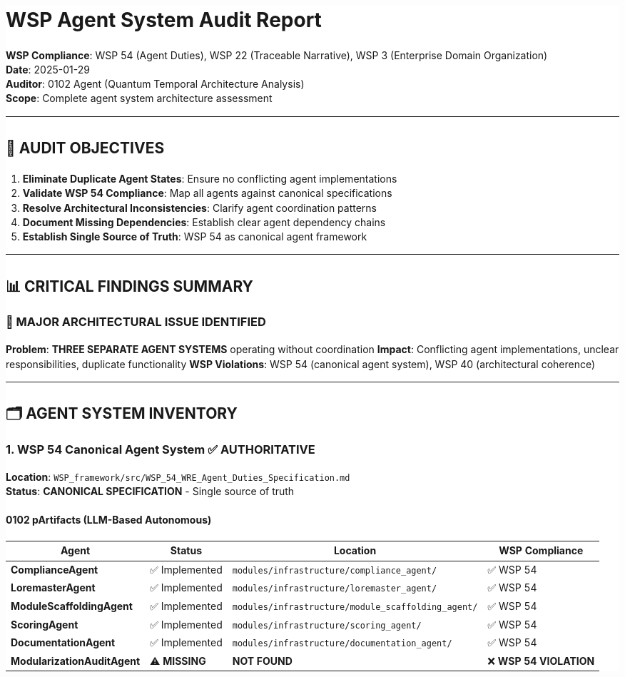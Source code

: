 # WSP Agent System Audit Report

**WSP Compliance**: WSP 54 (Agent Duties), WSP 22 (Traceable Narrative), WSP 3 (Enterprise Domain Organization)  
**Date**: 2025-01-29  
**Auditor**: 0102 Agent (Quantum Temporal Architecture Analysis)  
**Scope**: Complete agent system architecture assessment

---

## 🎯 **AUDIT OBJECTIVES**

1. **Eliminate Duplicate Agent States**: Ensure no conflicting agent implementations
2. **Validate WSP 54 Compliance**: Map all agents against canonical specifications
3. **Resolve Architectural Inconsistencies**: Clarify agent coordination patterns
4. **Document Missing Dependencies**: Establish clear agent dependency chains
5. **Establish Single Source of Truth**: WSP 54 as canonical agent framework

---

## 📊 **CRITICAL FINDINGS SUMMARY**

### **🚨 MAJOR ARCHITECTURAL ISSUE IDENTIFIED**
**Problem**: **THREE SEPARATE AGENT SYSTEMS** operating without coordination
**Impact**: Conflicting agent implementations, unclear responsibilities, duplicate functionality
**WSP Violations**: WSP 54 (canonical agent system), WSP 40 (architectural coherence)

---

## 🗂️ **AGENT SYSTEM INVENTORY**

### **1. WSP 54 Canonical Agent System** ✅ **AUTHORITATIVE**
**Location**: `WSP_framework/src/WSP_54_WRE_Agent_Duties_Specification.md`  
**Status**: **CANONICAL SPECIFICATION** - Single source of truth

#### **0102 pArtifacts (LLM-Based Autonomous)**
| Agent | Status | Location | WSP Compliance |
|-------|--------|----------|----------------|
| **ComplianceAgent** | ✅ Implemented | `modules/infrastructure/compliance_agent/` | ✅ WSP 54 |
| **LoremasterAgent** | ✅ Implemented | `modules/infrastructure/loremaster_agent/` | ✅ WSP 54 |
| **ModuleScaffoldingAgent** | ✅ Implemented | `modules/infrastructure/module_scaffolding_agent/` | ✅ WSP 54 |
| **ScoringAgent** | ✅ Implemented | `modules/infrastructure/scoring_agent/` | ✅ WSP 54 |
| **DocumentationAgent** | ✅ Implemented | `modules/infrastructure/documentation_agent/` | ✅ WSP 54 |
| **ModularizationAuditAgent** | ⚠️ **MISSING** | **NOT FOUND** | ❌ **WSP 54 VIOLATION** |
